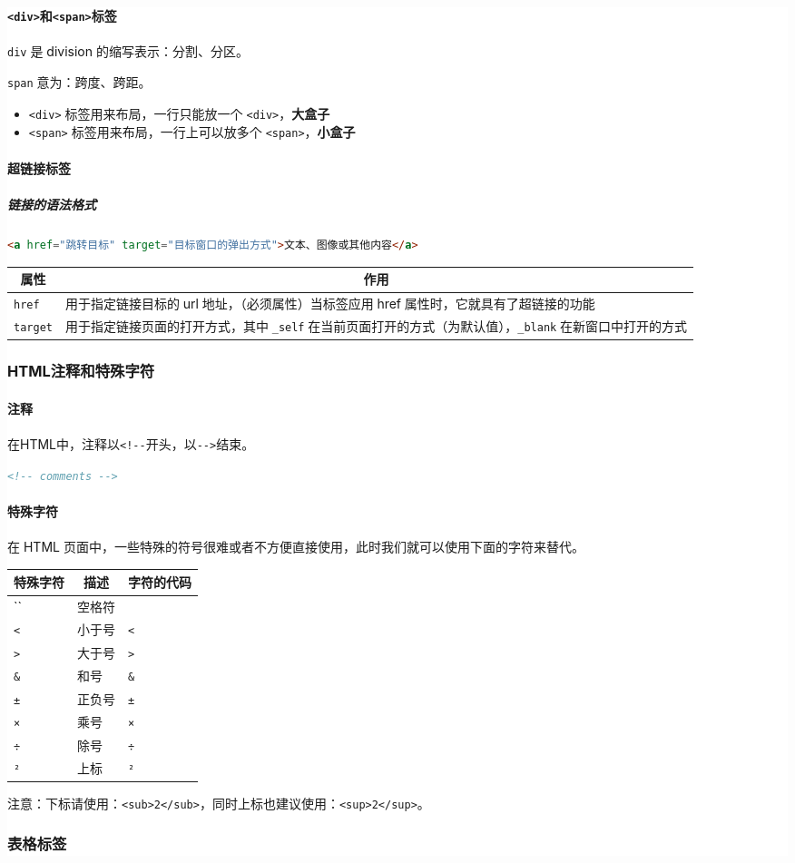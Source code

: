 #### `<div>`和`<span>`标签

`div` 是 division 的缩写表示：分割、分区。

`span` 意为：跨度、跨距。

- `<div>` 标签用来布局，一行只能放一个 `<div>`，**大盒子**
- `<span>` 标签用来布局，一行上可以放多个 `<span>`，**小盒子**

#### 超链接标签

##### 链接的语法格式

```html
<a href="跳转目标" target="目标窗口的弹出方式">文本、图像或其他内容</a>
```

| 属性     | 作用                                                         |
| -------- | ------------------------------------------------------------ |
| `href`   | 用于指定链接目标的 url 地址，（必须属性）当标签应用 href 属性时，它就具有了超链接的功能 |
| `target` | 用于指定链接页面的打开方式，其中 `_self` 在当前页面打开的方式（为默认值），`_blank` 在新窗口中打开的方式 |

### HTML注释和特殊字符

#### 注释

在HTML中，注释以`<!--`开头，以`-->`结束。

```html
<!-- comments -->
```

#### 特殊字符

在 HTML 页面中，一些特殊的符号很难或者不方便直接使用，此时我们就可以使用下面的字符来替代。

| 特殊字符 | 描述   | 字符的代码 |
| -------- | ------ | ---------- |
| ``       | 空格符 | ` `        |
| `<`      | 小于号 | `<`        |
| `>`      | 大于号 | `>`        |
| `&`      | 和号   | `&`        |
| `±`      | 正负号 | `±`        |
| `×`      | 乘号   | `×`        |
| `÷`      | 除号   | `÷`        |
| `²`      | 上标   | `²`        |

注意：下标请使用：`<sub>2</sub>`，同时上标也建议使用：`<sup>2</sup>`。

### 表格标签
